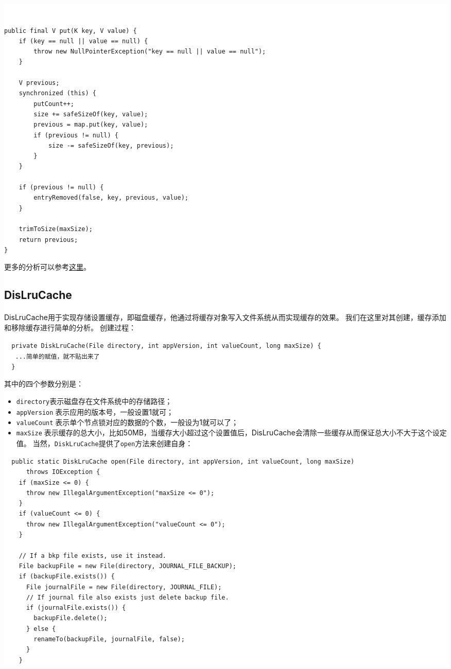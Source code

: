 ```
    

public final V put(K key, V value) {
    if (key == null || value == null) {
        throw new NullPointerException("key == null || value == null");
    }

    V previous;
    synchronized (this) {
        putCount++;
        size += safeSizeOf(key, value);
        previous = map.put(key, value);
        if (previous != null) {
            size -= safeSizeOf(key, previous);
        }
    }

    if (previous != null) {
        entryRemoved(false, key, previous, value);
    }

    trimToSize(maxSize);
    return previous;
}
```
更多的分析可以参考[这里](http://blog.csdn.net/xiaanming/article/details/27525741)。

## DisLruCache
DisLruCache用于实现存储设置缓存，即磁盘缓存，他通过将缓存对象写入文件系统从而实现缓存的效果。
我们在这里对其创建，缓存添加和移除缓存进行简单的分析。
创建过程：
```
  private DiskLruCache(File directory, int appVersion, int valueCount, long maxSize) {
   ...简单的赋值，就不贴出来了
  }
```
其中的四个参数分别是：
* ``directory``表示磁盘存在文件系统中的存储路径；
* ``appVersion`` 表示应用的版本号，一般设置1就可；
* ``valueCount`` 表示单个节点锁对应的数据的个数，一般设为1就可以了；
* ``maxSize`` 表示缓存的总大小，比如50MB，当缓存大小超过这个设置值后，DisLruCache会清除一些缓存从而保证总大小不大于这个设定值。
当然，``DiskLruCache``提供了``open``方法来创建自身：
```
  public static DiskLruCache open(File directory, int appVersion, int valueCount, long maxSize)
      throws IOException {
    if (maxSize <= 0) {
      throw new IllegalArgumentException("maxSize <= 0");
    }
    if (valueCount <= 0) {
      throw new IllegalArgumentException("valueCount <= 0");
    }

    // If a bkp file exists, use it instead.
    File backupFile = new File(directory, JOURNAL_FILE_BACKUP);
    if (backupFile.exists()) {
      File journalFile = new File(directory, JOURNAL_FILE);
      // If journal file also exists just delete backup file.
      if (journalFile.exists()) {
        backupFile.delete();
      } else {
        renameTo(backupFile, journalFile, false);
      }
    }
```